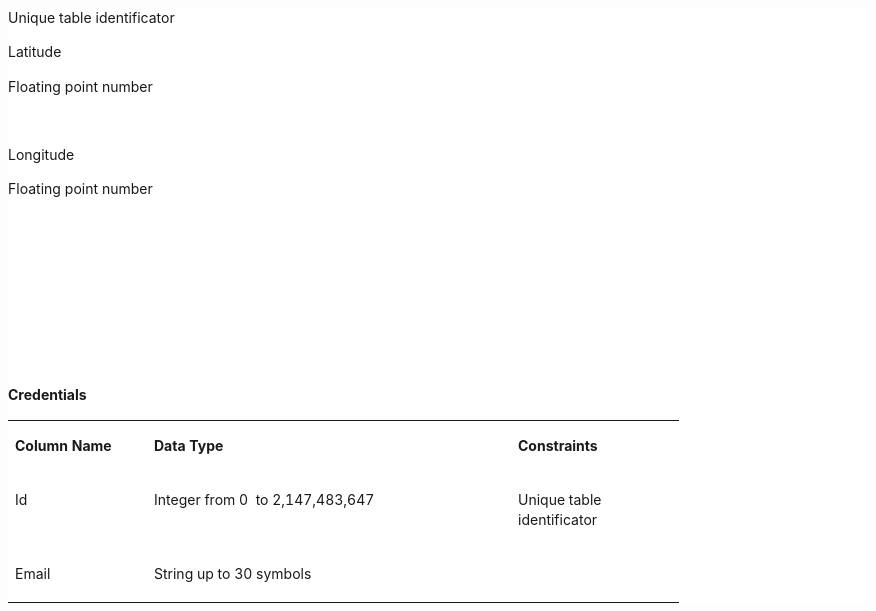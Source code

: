 <td width="154">
<p>Unique table identificator</p>
</td>
</tr>
<tr>
<td width="125">
<p>Latitude</p>
</td>
<td width="350">
<p>Floating point number</p>
</td>
<td width="154">
<p>&nbsp;</p>
</td>
</tr>
<tr>
<td width="125">
<p>Longitude</p>
</td>
<td width="350">
<p>Floating point number</p>
</td>
<td width="154">
<p>&nbsp;</p>
</td>
</tr>
</tbody>
</table>
<p>&nbsp;</p>
<p><strong>&nbsp;</strong></p>
<p><strong>&nbsp;</strong></p>
<p><strong>&nbsp;</strong></p>
<p><strong>Credentials</strong></p>
<table width="628">
<tbody>
<tr>
<td width="125">
<p><strong>Column Name</strong></p>
</td>
<td width="350">
<p><strong>Data Type</strong></p>
</td>
<td width="154">
<p><strong>Constraints</strong></p>
</td>
</tr>
<tr>
<td width="125">
<p>Id</p>
</td>
<td width="350">
<p>Integer from 0 &nbsp;to 2,147,483,647</p>
</td>
<td width="154">
<p>Unique table identificator</p>
</td>
</tr>
<tr>
<td width="125">
<p>Email</p>
</td>
<td width="350">
<p>String up to 30 symbols</p>
</td>